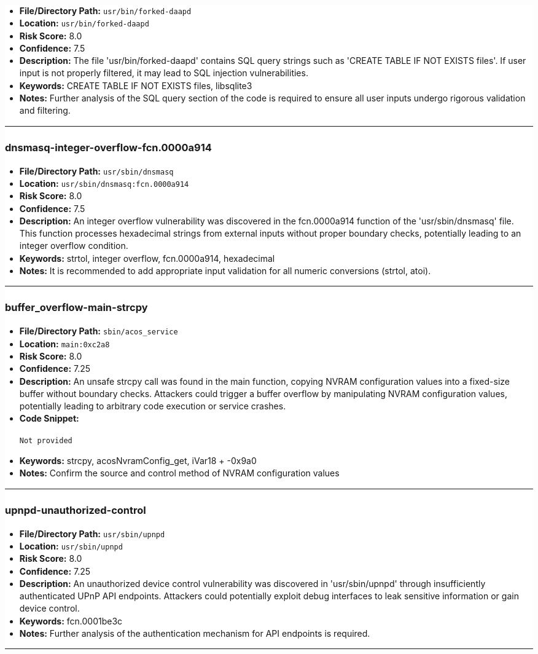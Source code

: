 - **File/Directory Path:** `usr/bin/forked-daapd`
- **Location:** `usr/bin/forked-daapd`
- **Risk Score:** 8.0
- **Confidence:** 7.5
- **Description:** The file 'usr/bin/forked-daapd' contains SQL query strings such as 'CREATE TABLE IF NOT EXISTS files'. If user input is not properly filtered, it may lead to SQL injection vulnerabilities.
- **Keywords:** CREATE TABLE IF NOT EXISTS files, libsqlite3
- **Notes:** Further analysis of the SQL query section of the code is required to ensure all user inputs undergo rigorous validation and filtering.

---
### dnsmasq-integer-overflow-fcn.0000a914

- **File/Directory Path:** `usr/sbin/dnsmasq`
- **Location:** `usr/sbin/dnsmasq:fcn.0000a914`
- **Risk Score:** 8.0
- **Confidence:** 7.5
- **Description:** An integer overflow vulnerability was discovered in the fcn.0000a914 function of the 'usr/sbin/dnsmasq' file. This function processes hexadecimal strings from external inputs without proper boundary checks, potentially leading to an integer overflow condition.
- **Keywords:** strtol, integer overflow, fcn.0000a914, hexadecimal
- **Notes:** It is recommended to add appropriate input validation for all numeric conversions (strtol, atoi).

---
### buffer_overflow-main-strcpy

- **File/Directory Path:** `sbin/acos_service`
- **Location:** `main:0xc2a8`
- **Risk Score:** 8.0
- **Confidence:** 7.25
- **Description:** An unsafe strcpy call was found in the main function, copying NVRAM configuration values into a fixed-size buffer without boundary checks. Attackers could trigger a buffer overflow by manipulating NVRAM configuration values, potentially leading to arbitrary code execution or service crashes.
- **Code Snippet:**
  ```
  Not provided
  ```
- **Keywords:** strcpy, acosNvramConfig_get, iVar18 + -0x9a0
- **Notes:** Confirm the source and control method of NVRAM configuration values

---
### upnpd-unauthorized-control

- **File/Directory Path:** `usr/sbin/upnpd`
- **Location:** `usr/sbin/upnpd`
- **Risk Score:** 8.0
- **Confidence:** 7.25
- **Description:** An unauthorized device control vulnerability was discovered in 'usr/sbin/upnpd' through insufficiently authenticated UPnP API endpoints. Attackers could potentially exploit debug interfaces to leak sensitive information or gain device control.
- **Keywords:** fcn.0001be3c
- **Notes:** Further analysis of the authentication mechanism for API endpoints is required.

---